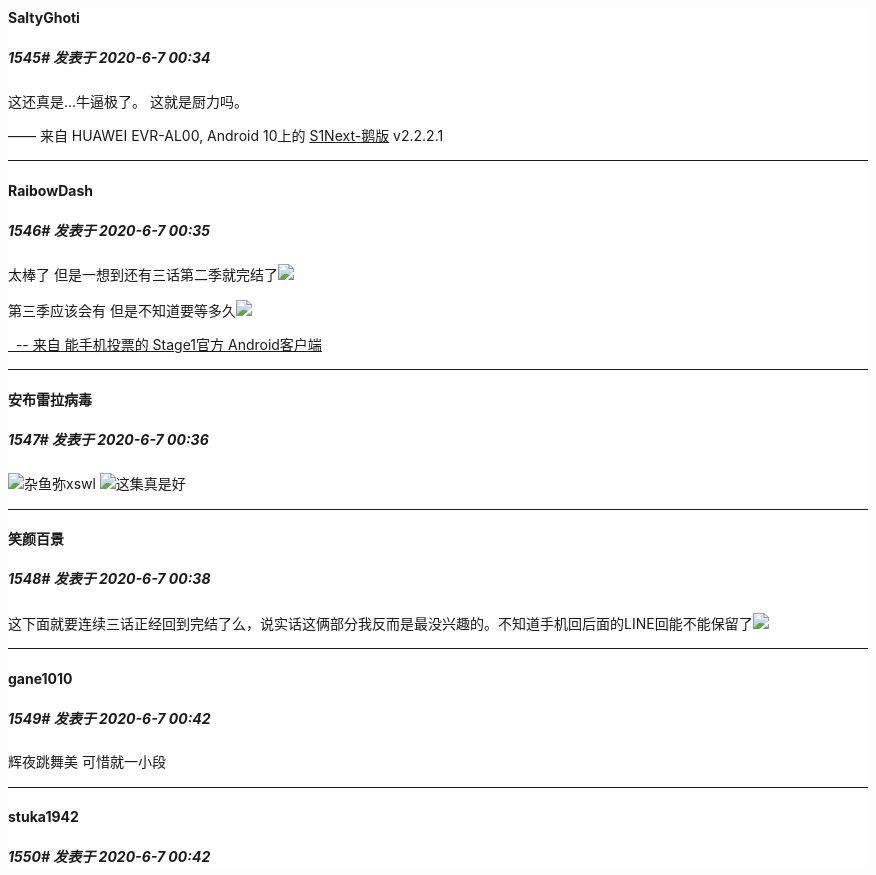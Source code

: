 ####  SaltyGhoti  
##### 1545#       发表于 2020-6-7 00:34


这还真是…牛逼极了。
这就是厨力吗。

—— 来自 HUAWEI EVR-AL00, Android 10上的 [S1Next-鹅版](https://github.com/ykrank/S1-Next/releases) v2.2.2.1


-----

####  RaibowDash  
##### 1546#       发表于 2020-6-7 00:35


太棒了 但是一想到还有三话第二季就完结了<img src="https://static.saraba1st.com/image/smiley/face2017/138.png" referrerpolicy="no-referrer">

第三季应该会有 但是不知道要等多久<img src="https://static.saraba1st.com/image/smiley/face2017/002.png" referrerpolicy="no-referrer">

[  -- 来自 能手机投票的 Stage1官方 Android客户端](https://www.coolapk.com/apk/140634)


-----

####  安布雷拉病毒  
##### 1547#       发表于 2020-6-7 00:36


<img src="https://static.saraba1st.com/image/smiley/face2017/066.png" referrerpolicy="no-referrer">杂鱼弥xswl
<img src="https://static.saraba1st.com/image/smiley/face2017/066.png" referrerpolicy="no-referrer">这集真是好


-----

####  笑颜百景  
##### 1548#       发表于 2020-6-7 00:38


这下面就要连续三话正经回到完结了么，说实话这俩部分我反而是最没兴趣的。不知道手机回后面的LINE回能不能保留了<img src="https://static.saraba1st.com/image/smiley/face2017/025.png" referrerpolicy="no-referrer">


-----

####  gane1010  
##### 1549#       发表于 2020-6-7 00:42


辉夜跳舞美 可惜就一小段


-----

####  stuka1942  
##### 1550#       发表于 2020-6-7 00:42

